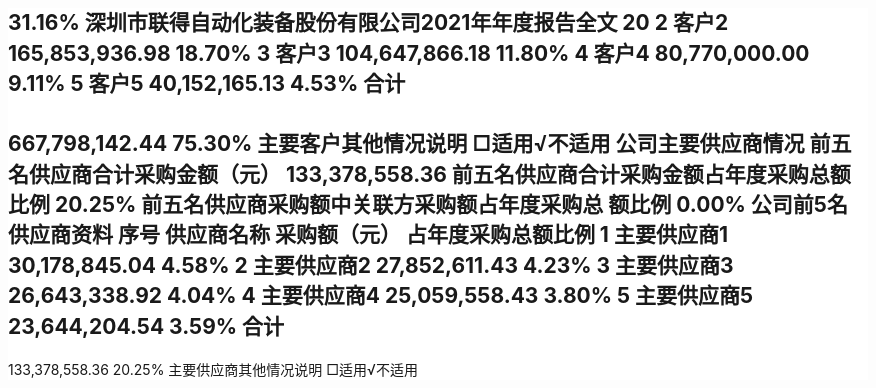 31.16%
深圳市联得自动化装备股份有限公司2021年年度报告全文
20
2
客户2
165,853,936.98
18.70%
3
客户3
104,647,866.18
11.80%
4
客户4
80,770,000.00
9.11%
5
客户5
40,152,165.13
4.53%
合计
--
667,798,142.44
75.30%
主要客户其他情况说明
□适用√不适用
公司主要供应商情况
前五名供应商合计采购金额（元）
133,378,558.36
前五名供应商合计采购金额占年度采购总额比例
20.25%
前五名供应商采购额中关联方采购额占年度采购总
额比例
0.00%
公司前5名供应商资料
序号
供应商名称
采购额（元）
占年度采购总额比例
1
主要供应商1
30,178,845.04
4.58%
2
主要供应商2
27,852,611.43
4.23%
3
主要供应商3
26,643,338.92
4.04%
4
主要供应商4
25,059,558.43
3.80%
5
主要供应商5
23,644,204.54
3.59%
合计
--
133,378,558.36
20.25%
主要供应商其他情况说明
□适用√不适用